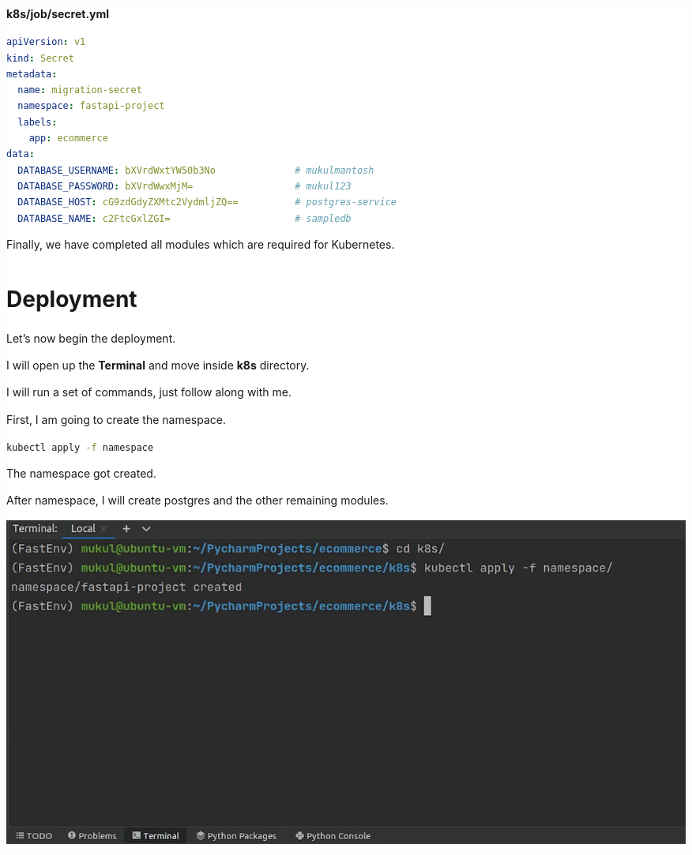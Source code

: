 **k8s/job/secret.yml**

```yaml
apiVersion: v1
kind: Secret
metadata:
  name: migration-secret
  namespace: fastapi-project
  labels:
    app: ecommerce
data:
  DATABASE_USERNAME: bXVrdWxtYW50b3No              # mukulmantosh
  DATABASE_PASSWORD: bXVrdWwxMjM=                  # mukul123
  DATABASE_HOST: cG9zdGdyZXMtc2VydmljZQ==          # postgres-service
  DATABASE_NAME: c2FtcGxlZGI=                      # sampledb
```

Finally, we have completed all modules which are required for Kubernetes.

# Deployment

Let’s now begin the deployment.

I will open up the **Terminal** and move inside **k8s** directory.

I will run a set of commands, just follow along with me.

First, I am going to create the namespace.

```bash
kubectl apply -f namespace
```

The namespace got created.

After namespace, I will create postgres and the other remaining modules.

![step32](./steps/step32.png)
